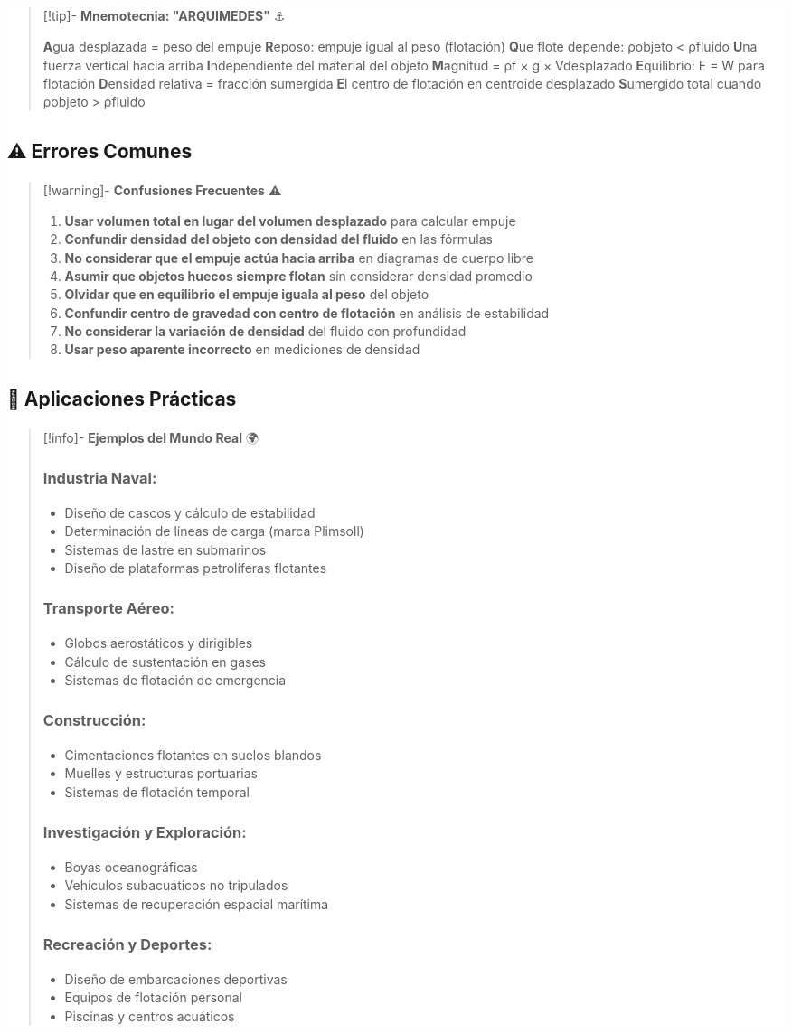 > [!tip]- **Mnemotecnia: "ARQUIMEDES"** ⚓
> 
> **A**gua desplazada = peso del empuje **R**eposo: empuje igual al peso (flotación) **Q**ue flote depende: ρobjeto < ρfluido **U**na fuerza vertical hacia arriba **I**ndependiente del material del objeto **M**agnitud = ρf × g × Vdesplazado **E**quilibrio: E = W para flotación **D**ensidad relativa = fracción sumergida **E**l centro de flotación en centroide desplazado **S**umergido total cuando ρobjeto > ρfluido

## ⚠️ Errores Comunes

> [!warning]- **Confusiones Frecuentes** ⚠️
> 
> 1. **Usar volumen total en lugar del volumen desplazado** para calcular empuje
> 2. **Confundir densidad del objeto con densidad del fluido** en las fórmulas
> 3. **No considerar que el empuje actúa hacia arriba** en diagramas de cuerpo libre
> 4. **Asumir que objetos huecos siempre flotan** sin considerar densidad promedio
> 5. **Olvidar que en equilibrio el empuje iguala al peso** del objeto
> 6. **Confundir centro de gravedad con centro de flotación** en análisis de estabilidad
> 7. **No considerar la variación de densidad** del fluido con profundidad
> 8. **Usar peso aparente incorrecto** en mediciones de densidad

## 🎯 Aplicaciones Prácticas

> [!info]- **Ejemplos del Mundo Real** 🌍
> 
> ### Industria Naval:
> 
> - Diseño de cascos y cálculo de estabilidad
> - Determinación de líneas de carga (marca Plimsoll)
> - Sistemas de lastre en submarinos
> - Diseño de plataformas petrolíferas flotantes
> 
> ### Transporte Aéreo:
> 
> - Globos aerostáticos y dirigibles
> - Cálculo de sustentación en gases
> - Sistemas de flotación de emergencia
> 
> ### Construcción:
> 
> - Cimentaciones flotantes en suelos blandos
> - Muelles y estructuras portuarias
> - Sistemas de flotación temporal
> 
> ### Investigación y Exploración:
> 
> - Boyas oceanográficas
> - Vehículos subacuáticos no tripulados
> - Sistemas de recuperación espacial marítima
> 
> ### Recreación y Deportes:
> 
> - Diseño de embarcaciones deportivas
> - Equipos de flotación personal
> - Piscinas y centros acuáticos
